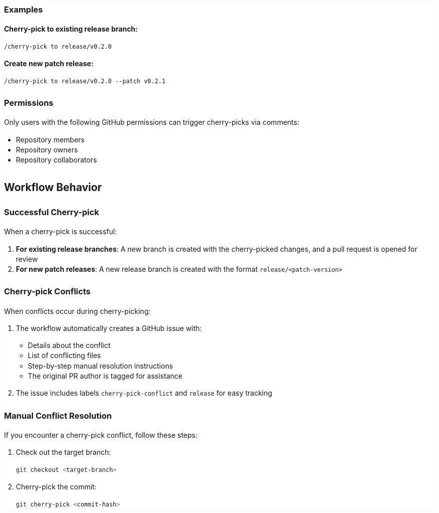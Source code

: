 ### Examples

**Cherry-pick to existing release branch:**
```
/cherry-pick to release/v0.2.0
```

**Create new patch release:**
```
/cherry-pick to release/v0.2.0 --patch v0.2.1
```

### Permissions

Only users with the following GitHub permissions can trigger cherry-picks via comments:
- Repository members
- Repository owners
- Repository collaborators

## Workflow Behavior

### Successful Cherry-pick

When a cherry-pick is successful:

1. **For existing release branches**: A new branch is created with the cherry-picked changes, and a pull request is opened for review
2. **For new patch releases**: A new release branch is created with the format `release/<patch-version>`

### Cherry-pick Conflicts

When conflicts occur during cherry-picking:

1. The workflow automatically creates a GitHub issue with:
   - Details about the conflict
   - List of conflicting files
   - Step-by-step manual resolution instructions
   - The original PR author is tagged for assistance

2. The issue includes labels `cherry-pick-conflict` and `release` for easy tracking

### Manual Conflict Resolution

If you encounter a cherry-pick conflict, follow these steps:

1. Check out the target branch:
   ```bash
   git checkout <target-branch>
   ```

2. Cherry-pick the commit:
   ```bash
   git cherry-pick <commit-hash>
   ```
